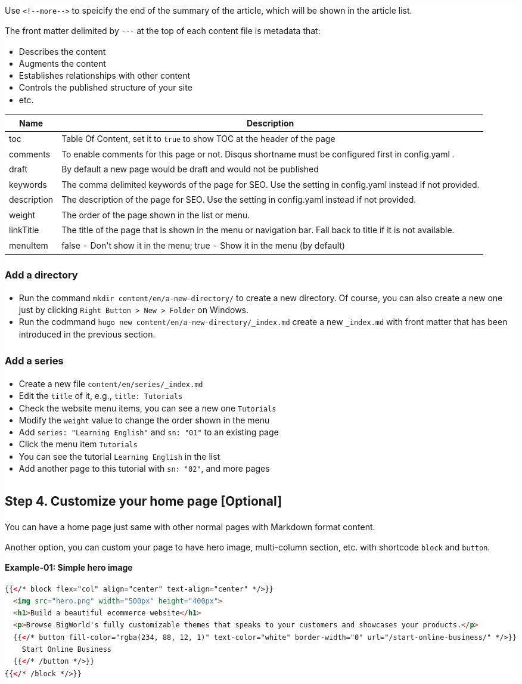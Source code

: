 Use `<!--more-->` to speicify the end of the summary of the article, which will be shown in the article list.

The front matter delimited by `---` at the top of each content file is metadata that:
- Describes the content
- Augments the content
- Establishes relationships with other content
- Controls the published structure of your site
- etc.

| Name | Description |
| --- | --- |
| toc | Table Of Content, set it to `true` to show TOC at the header of the page |
| comments | To enable comments for this page or not. Disqus shortname must be configured first in config.yaml . |
| draft | By default a new page would be draft and would not be published |
| keywords | The comma delimited keywords of the page for SEO. Use the setting in config.yaml instead if not provided. |
| description | The description of the page for SEO. Use the setting in config.yaml instead if not provided. |
| weight | The order of the page shown in the list or menu. |
| linkTitle | The title of the page that is shown in the menu or navigation bar. Fall back to title if it is not available. |
| menuItem | false - Don't show it in the menu; true  - Show it in the menu (by default) |

### Add a directory

- Run the command `mkdir content/en/a-new-directory/` to create a new directory. Of course, you can also create a new one just by clicking `Right Button > New > Folder` on Windows.
- Run the codmmand `hugo new content/en/a-new-directory/_index.md` create a new `_index.md` with front matter that has been introduced in the previous section.

### Add a series

- Create a new file `content/en/series/_index.md`
- Edit the `title` of it, e.g., `title: Tutorials`
- Check the website menu items, you can see a new one `Tutorials`
- Modify the `weight` value to change the order shown in the menu
- Add `series: "Learning English"` and `sn: "01"` to an existing page
- Click the menu item `Tutorials`
- You can see the tutorial `Learning English` in the list
- Add another page to this tutorial with `sn: "02"`, and more pages

## Step 4. Customize your home page [Optional]

You can have a home page just same with other normal pages with Markdown format content.

Another option, you can custom your page to have hero image, multi-column section, etc. with shortcode `block` and `button`.

**Example-01: Simple hero image**
```html
{{</* block flex="col" align="center" text-align="center" */>}}
  <img src="hero.png" width="500px" height="400px">
  <h1>Build a beautiful ecommerce website</h1>
  <p>Browse BigWorld's fully customizable themes that speaks to your customers and showcases your products.</p>
  {{</* button fill-color="rgba(234, 88, 12, 1)" text-color="white" border-width="0" url="/start-online-business/" */>}}
    Start Online Business
  {{</* /button */>}}
{{</* /block */>}}
```
